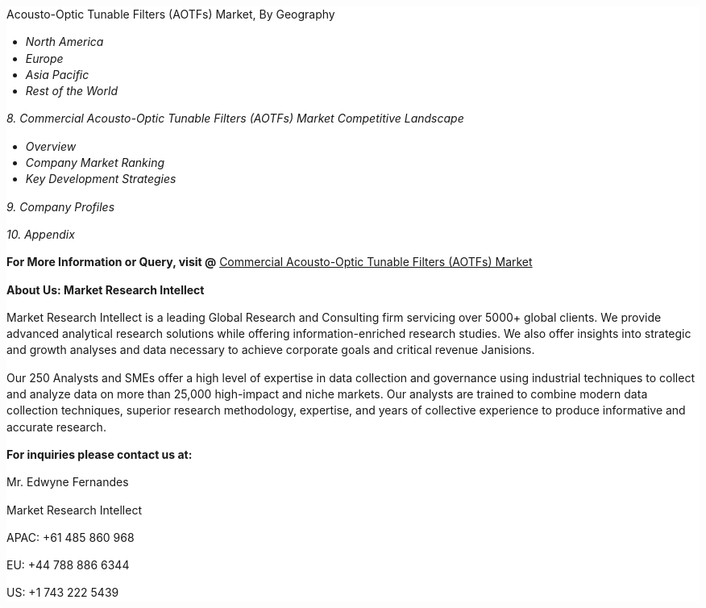 Acousto-Optic Tunable Filters (AOTFs) Market, By Geography</span></em></p><ul><li><em><span class="">North America</span></em></li><li><em><span class="">Europe</span></em></li><li><em><span class="">Asia Pacific</span></em></li><li><em><span class="">Rest of the World</span></em></li></ul><p><em><span class="font-[700]">8. Commercial Acousto-Optic Tunable Filters (AOTFs) Market Competitive Landscape</span></em></p><ul><li><em><span class="">Overview</span></em></li><li><em><span class="">Company Market Ranking</span></em></li><li><em><span class="">Key Development Strategies</span></em></li></ul><p><em><span class="font-[700]">9. Company Profiles</span></em></p><p><em><span class="font-[700]">10. Appendix</span></em></p><p><span class="font-[700]"><strong>For More Information or Query, visit&nbsp;@</strong>&nbsp;</span><span class="font-[700]"><a href="https://www.marketresearchintellect.com/product/commercial-acousto-optic-tunable-filters-aotfs-market/?utm_source=Linkedin&utm_medium=822" target="_blank" data-tracking-control-name="article-ssr-frontend-pulse_little-text-block" data-tracking-will-navigate="" data-test-link="">Commercial Acousto-Optic Tunable Filters (AOTFs) Market</a></span></p><p><strong><span class="font-[700]">About Us: Market Research Intellect</span></strong></p><p><span class="">Market Research Intellect is a leading Global Research and Consulting firm servicing over 5000+ global clients. We provide advanced analytical research solutions while offering information-enriched research studies.&nbsp;</span>We also offer insights into strategic and growth analyses and data necessary to achieve corporate goals and critical revenue Janisions.</p><p><span class="">Our 250 Analysts and SMEs offer a high level of expertise in data collection and governance using industrial techniques to collect and analyze data on more than 25,000 high-impact and niche markets. Our analysts are trained to combine modern data collection techniques, superior research methodology, expertise, and years of collective experience to produce informative and accurate research.</span></p><p><strong>For inquiries please contact us at:</strong></p><p>Mr. Edwyne Fernandes</p><p>Market Research Intellect</p><p>APAC: +61 485 860 968</p><p>EU: +44 788 886 6344</p><p>US: +1 743 222 5439</p>